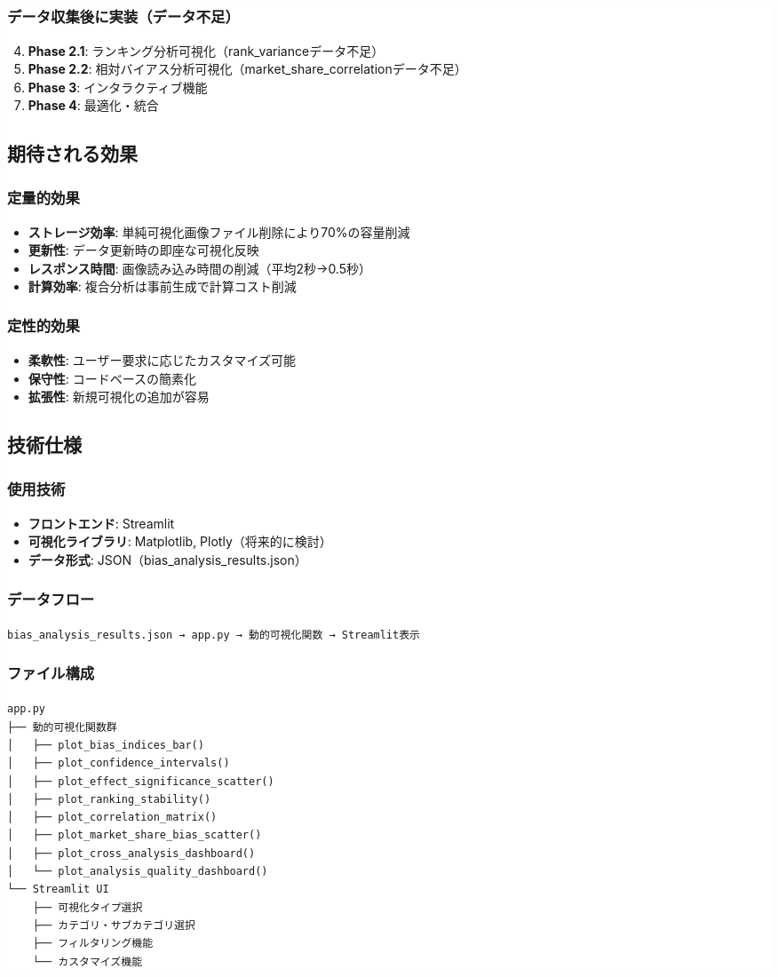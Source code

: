### データ収集後に実装（データ不足）
4. **Phase 2.1**: ランキング分析可視化（rank_varianceデータ不足）
5. **Phase 2.2**: 相対バイアス分析可視化（market_share_correlationデータ不足）
6. **Phase 3**: インタラクティブ機能
7. **Phase 4**: 最適化・統合

## 期待される効果

### 定量的効果
- **ストレージ効率**: 単純可視化画像ファイル削除により70%の容量削減
- **更新性**: データ更新時の即座な可視化反映
- **レスポンス時間**: 画像読み込み時間の削減（平均2秒→0.5秒）
- **計算効率**: 複合分析は事前生成で計算コスト削減

### 定性的効果
- **柔軟性**: ユーザー要求に応じたカスタマイズ可能
- **保守性**: コードベースの簡素化
- **拡張性**: 新規可視化の追加が容易

## 技術仕様

### 使用技術
- **フロントエンド**: Streamlit
- **可視化ライブラリ**: Matplotlib, Plotly（将来的に検討）
- **データ形式**: JSON（bias_analysis_results.json）

### データフロー
```
bias_analysis_results.json → app.py → 動的可視化関数 → Streamlit表示
```

### ファイル構成
```
app.py
├── 動的可視化関数群
│   ├── plot_bias_indices_bar()
│   ├── plot_confidence_intervals()
│   ├── plot_effect_significance_scatter()
│   ├── plot_ranking_stability()
│   ├── plot_correlation_matrix()
│   ├── plot_market_share_bias_scatter()
│   ├── plot_cross_analysis_dashboard()
│   └── plot_analysis_quality_dashboard()
└── Streamlit UI
    ├── 可視化タイプ選択
    ├── カテゴリ・サブカテゴリ選択
    ├── フィルタリング機能
    └── カスタマイズ機能
```
